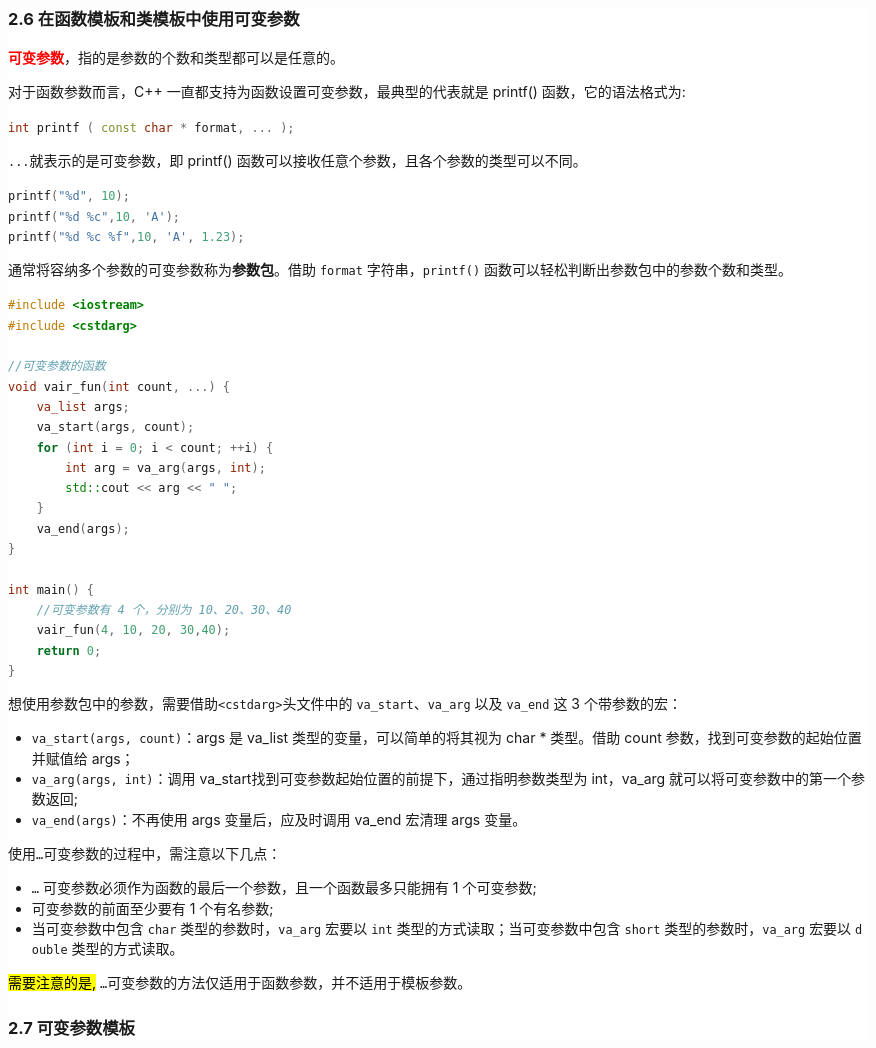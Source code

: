 ### 2.6 在函数模板和类模板中使用可变参数

**<font color=red>可变参数</font>**，指的是参数的个数和类型都可以是任意的。

对于函数参数而言，C++ 一直都支持为函数设置可变参数，最典型的代表就是 printf() 函数，它的语法格式为:

```c++
int printf ( const char * format, ... );
```

`...`就表示的是可变参数，即 printf() 函数可以接收任意个参数，且各个参数的类型可以不同。

```c++
printf("%d", 10);
printf("%d %c",10, 'A');
printf("%d %c %f",10, 'A', 1.23);
```

通常将容纳多个参数的可变参数称为**参数包**。借助 `format` 字符串，`printf()` 函数可以轻松判断出参数包中的参数个数和类型。

```c++
#include <iostream>
#include <cstdarg>

//可变参数的函数
void vair_fun(int count, ...) {
	va_list args;
	va_start(args, count);
	for (int i = 0; i < count; ++i) {
		int arg = va_arg(args, int);
		std::cout << arg << " ";
	}
	va_end(args);
}

int main() {
	//可变参数有 4 个，分别为 10、20、30、40
	vair_fun(4, 10, 20, 30,40);
	return 0;
}
```

想使用参数包中的参数，需要借助`<cstdarg>`头文件中的 `va_start`、`va_arg` 以及 `va_end` 这 3 个带参数的宏：
  - `va_start(args, count)`：args 是 va_list 类型的变量，可以简单的将其视为 char * 类型。借助 count 参数，找到可变参数的起始位置并赋值给 args；
  - `va_arg(args, int)`：调用 va_start找到可变参数起始位置的前提下，通过指明参数类型为 int，va_arg 就可以将可变参数中的第一个参数返回;
  - `va_end(args)`：不再使用 args 变量后，应及时调用 va_end 宏清理 args 变量。

使用`…`可变参数的过程中，需注意以下几点：
  - `…` 可变参数必须作为函数的最后一个参数，且一个函数最多只能拥有 1 个可变参数;
  - 可变参数的前面至少要有 1 个有名参数;
  - 当可变参数中包含 `char` 类型的参数时，`va_arg` 宏要以 `int` 类型的方式读取；当可变参数中包含 `short` 类型的参数时，`va_arg` 宏要以 `double` 类型的方式读取。

<mark>需要注意的是,</mark> `…`可变参数的方法仅适用于函数参数，并不适用于模板参数。

### 2.7 可变参数模板
